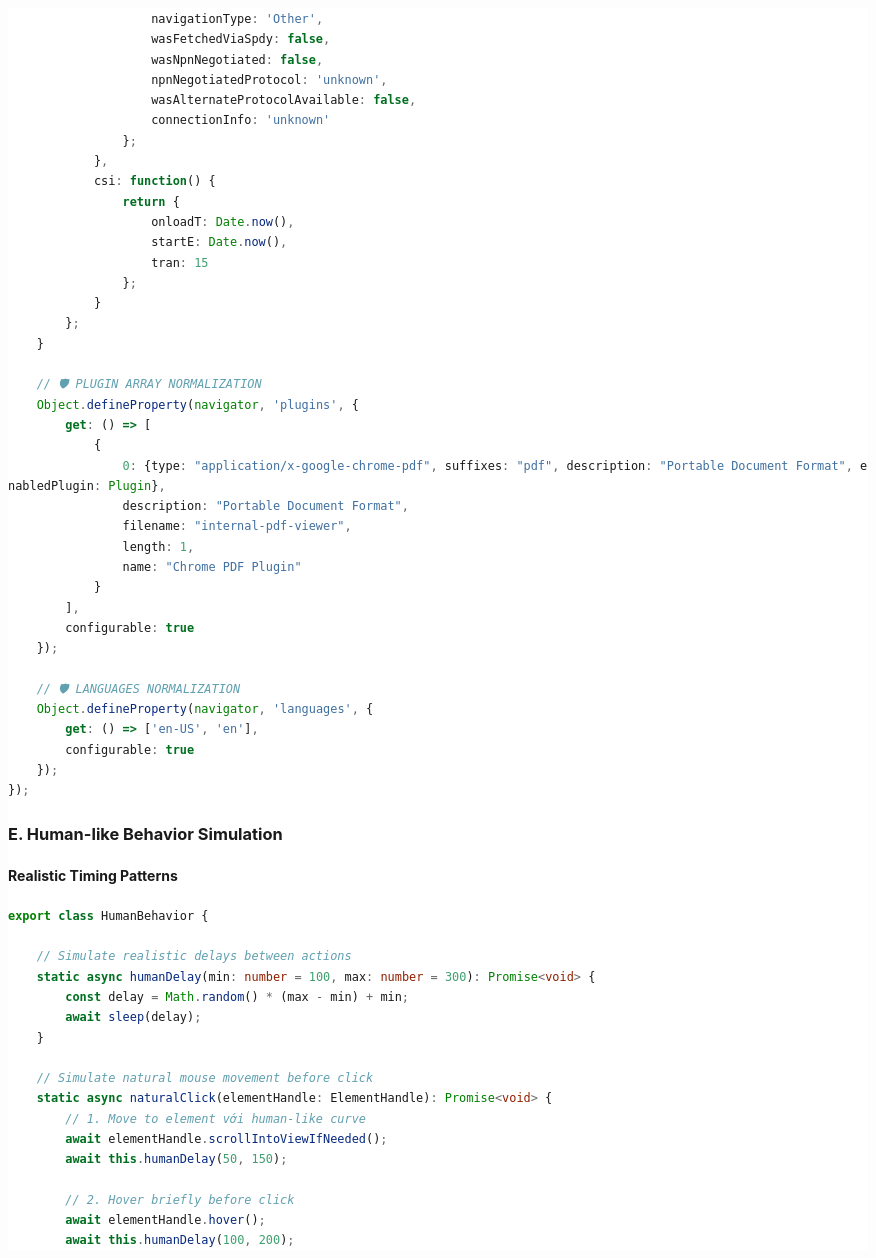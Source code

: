 ```typescript
                    navigationType: 'Other',
                    wasFetchedViaSpdy: false,
                    wasNpnNegotiated: false,
                    npnNegotiatedProtocol: 'unknown',
                    wasAlternateProtocolAvailable: false,
                    connectionInfo: 'unknown'
                };
            },
            csi: function() {
                return {
                    onloadT: Date.now(),
                    startE: Date.now(),
                    tran: 15
                };
            }
        };
    }
    
    // 🛡️ PLUGIN ARRAY NORMALIZATION
    Object.defineProperty(navigator, 'plugins', {
        get: () => [
            {
                0: {type: "application/x-google-chrome-pdf", suffixes: "pdf", description: "Portable Document Format", enabledPlugin: Plugin},
                description: "Portable Document Format",
                filename: "internal-pdf-viewer",
                length: 1,
                name: "Chrome PDF Plugin"
            }
        ],
        configurable: true
    });
    
    // 🛡️ LANGUAGES NORMALIZATION
    Object.defineProperty(navigator, 'languages', {
        get: () => ['en-US', 'en'],
        configurable: true
    });
});
```

### E. Human-like Behavior Simulation

#### **Realistic Timing Patterns**

```typescript
export class HumanBehavior {
    
    // Simulate realistic delays between actions
    static async humanDelay(min: number = 100, max: number = 300): Promise<void> {
        const delay = Math.random() * (max - min) + min;
        await sleep(delay);
    }
    
    // Simulate natural mouse movement before click
    static async naturalClick(elementHandle: ElementHandle): Promise<void> {
        // 1. Move to element với human-like curve
        await elementHandle.scrollIntoViewIfNeeded();
        await this.humanDelay(50, 150);
        
        // 2. Hover briefly before click
        await elementHandle.hover();
        await this.humanDelay(100, 200);
```